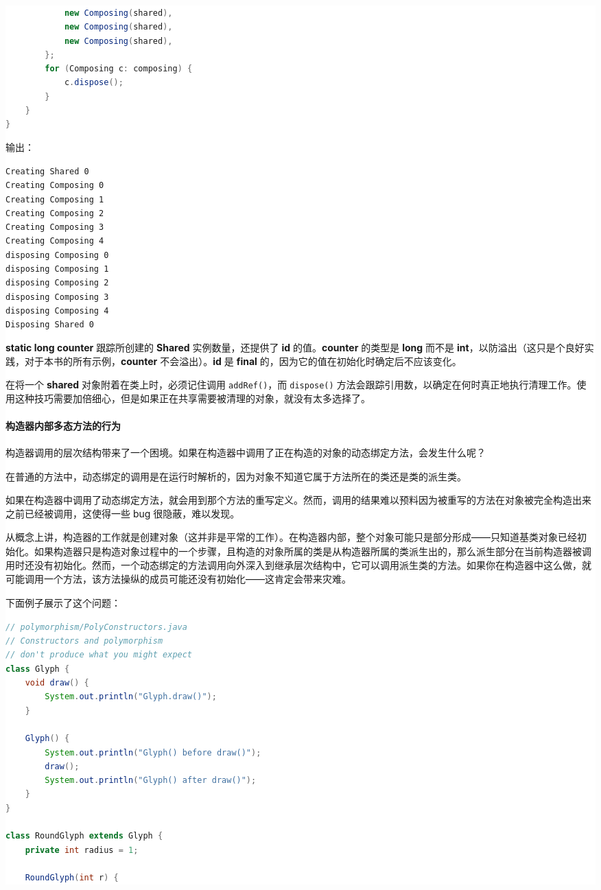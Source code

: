 ```java
            new Composing(shared),
            new Composing(shared),
            new Composing(shared),
        };
        for (Composing c: composing) {
            c.dispose();
        }
    }
}
```

输出：

```text
Creating Shared 0
Creating Composing 0
Creating Composing 1
Creating Composing 2
Creating Composing 3
Creating Composing 4
disposing Composing 0
disposing Composing 1
disposing Composing 2
disposing Composing 3
disposing Composing 4
Disposing Shared 0
```

**static long counter** 跟踪所创建的 **Shared** 实例数量，还提供了 **id** 的值。**counter** 的类型是 **long** 而不是 **int**，以防溢出（这只是个良好实践，对于本书的所有示例，**counter** 不会溢出）。**id** 是 **final** 的，因为它的值在初始化时确定后不应该变化。

在将一个 **shared** 对象附着在类上时，必须记住调用 `addRef()`，而 `dispose()` 方法会跟踪引用数，以确定在何时真正地执行清理工作。使用这种技巧需要加倍细心，但是如果正在共享需要被清理的对象，就没有太多选择了。

#### 构造器内部多态方法的行为

构造器调用的层次结构带来了一个困境。如果在构造器中调用了正在构造的对象的动态绑定方法，会发生什么呢？

在普通的方法中，动态绑定的调用是在运行时解析的，因为对象不知道它属于方法所在的类还是类的派生类。

如果在构造器中调用了动态绑定方法，就会用到那个方法的重写定义。然而，调用的结果难以预料因为被重写的方法在对象被完全构造出来之前已经被调用，这使得一些 bug 很隐蔽，难以发现。

从概念上讲，构造器的工作就是创建对象（这并非是平常的工作）。在构造器内部，整个对象可能只是部分形成——只知道基类对象已经初始化。如果构造器只是构造对象过程中的一个步骤，且构造的对象所属的类是从构造器所属的类派生出的，那么派生部分在当前构造器被调用时还没有初始化。然而，一个动态绑定的方法调用向外深入到继承层次结构中，它可以调用派生类的方法。如果你在构造器中这么做，就可能调用一个方法，该方法操纵的成员可能还没有初始化——这肯定会带来灾难。

下面例子展示了这个问题：

```java
// polymorphism/PolyConstructors.java
// Constructors and polymorphism
// don't produce what you might expect
class Glyph {
    void draw() {
        System.out.println("Glyph.draw()");
    }

    Glyph() {
        System.out.println("Glyph() before draw()");
        draw();
        System.out.println("Glyph() after draw()");
    }
}

class RoundGlyph extends Glyph {
    private int radius = 1;

    RoundGlyph(int r) {
```